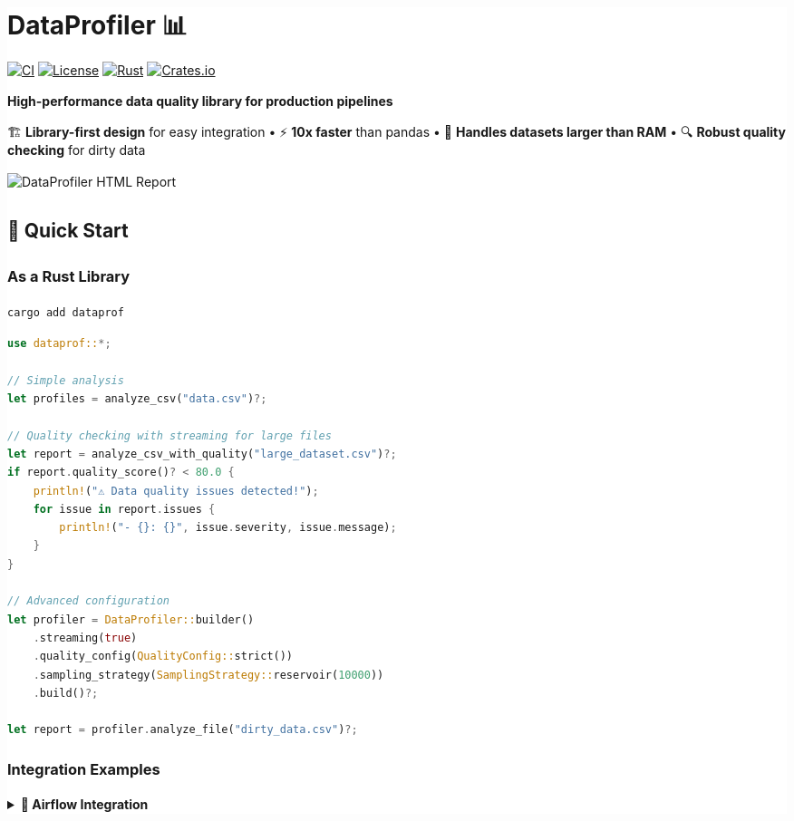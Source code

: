 # DataProfiler 📊

[![CI](https://github.com/AndreaBozzo/dataprof/workflows/CI/badge.svg)](https://github.com/AndreaBozzo/dataprof/actions)
[![License](https://img.shields.io/github/license/AndreaBozzo/dataprof)](LICENSE)
[![Rust](https://img.shields.io/badge/rust-1.70%2B-orange.svg)](https://www.rust-lang.org)
[![Crates.io](https://img.shields.io/crates/v/dataprof.svg)](https://crates.io/crates/dataprof)

**High-performance data quality library for production pipelines**

🏗️ **Library-first design** for easy integration • ⚡ **10x faster** than pandas • 🌊 **Handles datasets larger than RAM** • 🔍 **Robust quality checking** for dirty data

![DataProfiler HTML Report](assets/animations/HTML.gif)

## 🚀 Quick Start

### As a Rust Library

```bash
cargo add dataprof
```

```rust
use dataprof::*;

// Simple analysis
let profiles = analyze_csv("data.csv")?;

// Quality checking with streaming for large files
let report = analyze_csv_with_quality("large_dataset.csv")?;
if report.quality_score()? < 80.0 {
    println!("⚠️ Data quality issues detected!");
    for issue in report.issues {
        println!("- {}: {}", issue.severity, issue.message);
    }
}

// Advanced configuration
let profiler = DataProfiler::builder()
    .streaming(true)
    .quality_config(QualityConfig::strict())
    .sampling_strategy(SamplingStrategy::reservoir(10000))
    .build()?;

let report = profiler.analyze_file("dirty_data.csv")?;
```

### Integration Examples

<details><summary><b>🔧 Airflow Integration</b></summary></details>
